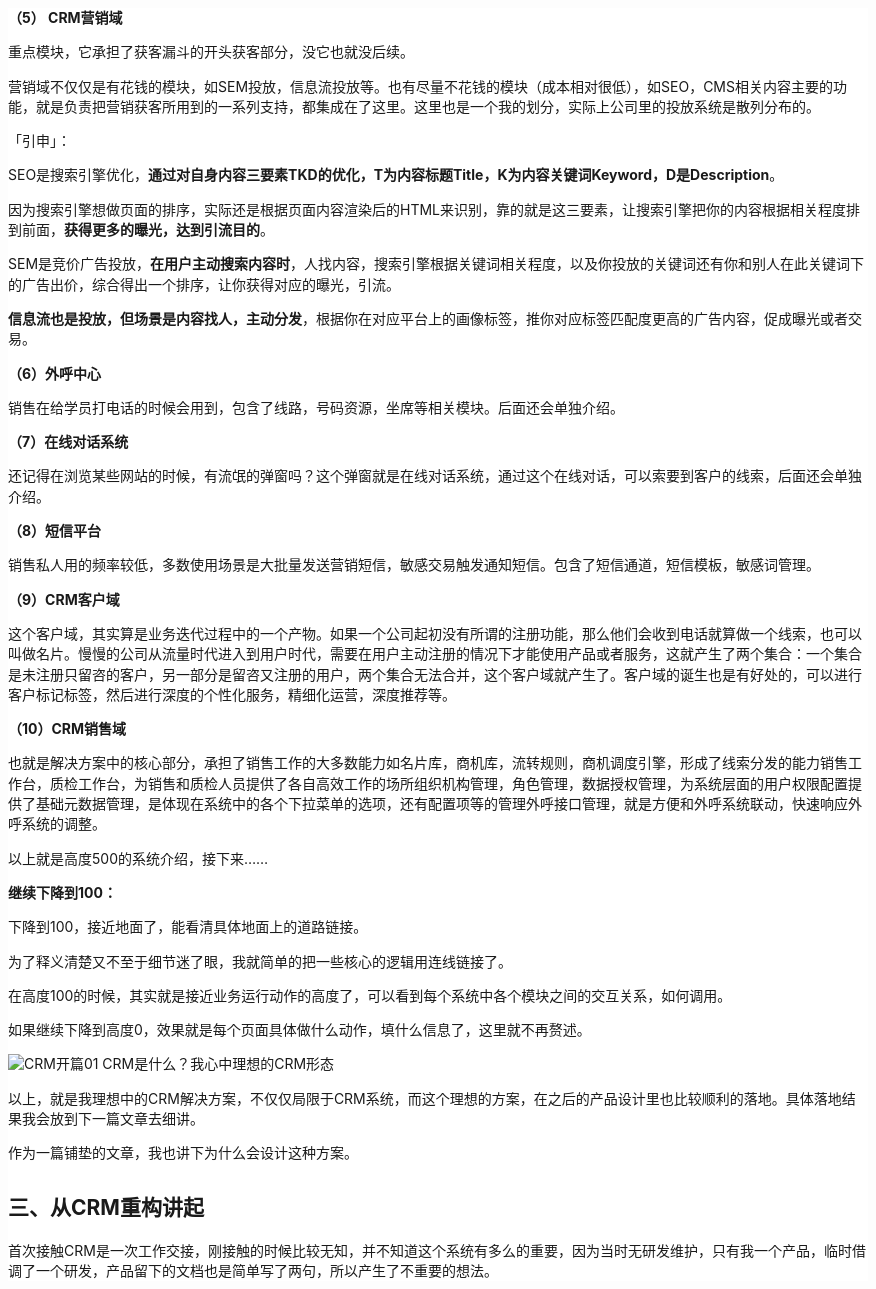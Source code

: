 **（5） CRM营销域**

重点模块，它承担了获客漏斗的开头获客部分，没它也就没后续。

营销域不仅仅是有花钱的模块，如SEM投放，信息流投放等。也有尽量不花钱的模块（成本相对很低），如SEO，CMS相关内容主要的功能，就是负责把营销获客所用到的一系列支持，都集成在了这里。这里也是一个我的划分，实际上公司里的投放系统是散列分布的。

「引申」：

SEO是搜索引擎优化，**通过对自身内容三要素TKD的优化，T为内容标题Title，K为内容关键词Keyword，D是Description**。

因为搜索引擎想做页面的排序，实际还是根据页面内容渲染后的HTML来识别，靠的就是这三要素，让搜索引擎把你的内容根据相关程度排到前面，**获得更多的曝光，达到引流目的**。

SEM是竞价广告投放，**在用户主动搜索内容时**，人找内容，搜索引擎根据关键词相关程度，以及你投放的关键词还有你和别人在此关键词下的广告出价，综合得出一个排序，让你获得对应的曝光，引流。

**信息流也是投放，但场景是内容找人，主动分发**，根据你在对应平台上的画像标签，推你对应标签匹配度更高的广告内容，促成曝光或者交易。

**（6）外呼中心**

销售在给学员打电话的时候会用到，包含了线路，号码资源，坐席等相关模块。后面还会单独介绍。

**（7）在线对话系统**

还记得在浏览某些网站的时候，有流氓的弹窗吗？这个弹窗就是在线对话系统，通过这个在线对话，可以索要到客户的线索，后面还会单独介绍。

**（8）短信平台**

销售私人用的频率较低，多数使用场景是大批量发送营销短信，敏感交易触发通知短信。包含了短信通道，短信模板，敏感词管理。

**（9）CRM客户域**

这个客户域，其实算是业务迭代过程中的一个产物。如果一个公司起初没有所谓的注册功能，那么他们会收到电话就算做一个线索，也可以叫做名片。慢慢的公司从流量时代进入到用户时代，需要在用户主动注册的情况下才能使用产品或者服务，这就产生了两个集合：一个集合是未注册只留咨的客户，另一部分是留咨又注册的用户，两个集合无法合并，这个客户域就产生了。客户域的诞生也是有好处的，可以进行客户标记标签，然后进行深度的个性化服务，精细化运营，深度推荐等。

**（10）CRM销售域**

也就是解决方案中的核心部分，承担了销售工作的大多数能力如名片库，商机库，流转规则，商机调度引擎，形成了线索分发的能力销售工作台，质检工作台，为销售和质检人员提供了各自高效工作的场所组织机构管理，角色管理，数据授权管理，为系统层面的用户权限配置提供了基础元数据管理，是体现在系统中的各个下拉菜单的选项，还有配置项等的管理外呼接口管理，就是方便和外呼系统联动，快速响应外呼系统的调整。

以上就是高度500的系统介绍，接下来……

**继续下降到100：**

下降到100，接近地面了，能看清具体地面上的道路链接。

为了释义清楚又不至于细节迷了眼，我就简单的把一些核心的逻辑用连线链接了。

在高度100的时候，其实就是接近业务运行动作的高度了，可以看到每个系统中各个模块之间的交互关系，如何调用。

如果继续下降到高度0，效果就是每个页面具体做什么动作，填什么信息了，这里就不再赘述。

![CRM开篇01 CRM是什么？我心中理想的CRM形态](https://image.woshipm.com/wp-files/2021/11/vjFYBRU9meFoDPGhdFkI.jpeg)

以上，就是我理想中的CRM解决方案，不仅仅局限于CRM系统，而这个理想的方案，在之后的产品设计里也比较顺利的落地。具体落地结果我会放到下一篇文章去细讲。

作为一篇铺垫的文章，我也讲下为什么会设计这种方案。

## 三、从CRM重构讲起

首次接触CRM是一次工作交接，刚接触的时候比较无知，并不知道这个系统有多么的重要，因为当时无研发维护，只有我一个产品，临时借调了一个研发，产品留下的文档也是简单写了两句，所以产生了不重要的想法。
